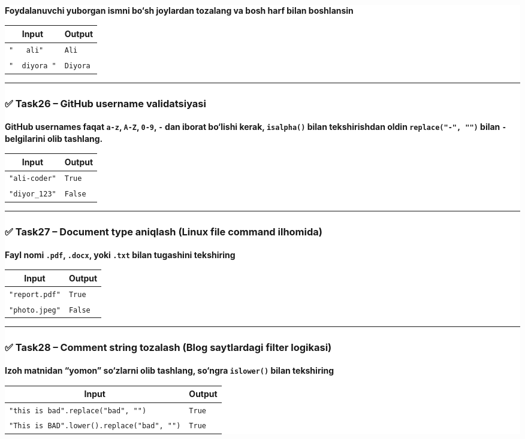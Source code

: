 **Foydalanuvchi yuborgan ismni bo‘sh joylardan tozalang va bosh harf bilan boshlansin**

| Input         | Output   |
| ------------- | -------- |
| `"   ali"`    | `Ali`    |
| `"  diyora "` | `Diyora` |

---

### ✅ Task26 – GitHub username validatsiyasi

**GitHub usernames faqat `a-z`, `A-Z`, `0-9`, `-` dan iborat bo‘lishi kerak, `isalpha()` bilan tekshirishdan oldin `replace("-", "")` bilan `-` belgilarini olib tashlang.**

| Input         | Output  |
| ------------- | ------- |
| `"ali-coder"` | `True`  |
| `"diyor_123"` | `False` |

---

### ✅ Task27 – Document type aniqlash (Linux file command ilhomida)

**Fayl nomi `.pdf`, `.docx`, yoki `.txt` bilan tugashini tekshiring**

| Input          | Output  |
| -------------- | ------- |
| `"report.pdf"` | `True`  |
| `"photo.jpeg"` | `False` |

---

### ✅ Task28 – Comment string tozalash (Blog saytlardagi filter logikasi)

**Izoh matnidan “yomon” so‘zlarni olib tashlang, so‘ngra `islower()` bilan tekshiring**

| Input                                      | Output |
| ------------------------------------------ | ------ |
| `"this is bad".replace("bad", "")`         | `True` |
| `"This is BAD".lower().replace("bad", "")` | `True` |
